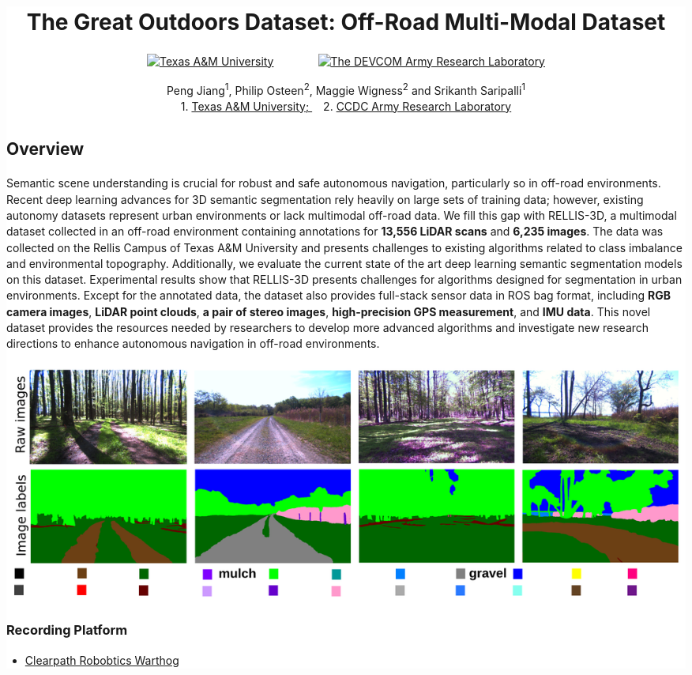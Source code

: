 <h align="center">
<h1>The Great Outdoors Dataset: Off-Road Multi-Modal Dataset</h1>
</h>
<p align="center">
<a href="https://www.tamu.edu/"><img src="images/tamu_logo.png" alt="Texas A&M University" height="90px" width="450px"></a>&emsp;&emsp;&emsp;&emsp;<a href="https://www.arl.army.mil/"><img src="images/arl_logo.png" alt="The DEVCOM Army Research Laboratory" height="90px" width="270px"></a></p>
<p align="center">
Peng Jiang<sup>1</sup>, Philip Osteen<sup>2</sup>, Maggie Wigness<sup>2</sup> and Srikanth Saripalli<sup>1</sup><br>
1. <a href="https://www.tamu.edu/">Texas A&M University; </a>&emsp;2. <a href="https://www.arl.army.mil/">CCDC Army Research Laboratory</a><br>
 
</p>


## Overview
Semantic scene understanding is crucial for robust and safe autonomous navigation, particularly so in off-road environments. Recent deep learning advances for 3D semantic segmentation rely heavily on large sets of training data; however, existing autonomy datasets represent urban environments or lack multimodal off-road data. We fill this gap with RELLIS-3D, a multimodal dataset collected in an off-road environment containing annotations for **13,556 LiDAR scans** and **6,235 images**. The data was collected on the Rellis Campus of Texas A\&M University and presents challenges to existing algorithms related to class imbalance and environmental topography. Additionally, we evaluate the current state of the art deep learning semantic segmentation models on this dataset. Experimental results show that RELLIS-3D presents challenges for algorithms designed for segmentation in urban environments. Except for the annotated data, the dataset also provides full-stack sensor data in ROS bag format, including **RGB camera images**, **LiDAR point clouds**, **a pair of stereo images**, **high-precision GPS measurement**, and **IMU data**. This novel dataset provides the resources needed by researchers to develop more advanced algorithms and investigate new research directions to enhance autonomous navigation in off-road environments.

![LiDAR Scans Statics](./images/GOD_image.png)

### Recording Platform
* [Clearpath Robobtics Warthog](https://clearpathrobotics.com/warthog-unmanned-ground-vehicle-robot/)
